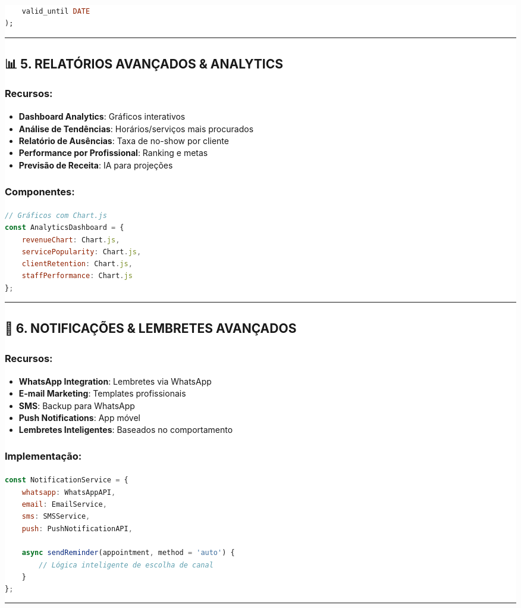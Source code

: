 ```sql
    valid_until DATE
);
```

---

## 📊 **5. RELATÓRIOS AVANÇADOS & ANALYTICS**

### **Recursos:**
- **Dashboard Analytics**: Gráficos interativos
- **Análise de Tendências**: Horários/serviços mais procurados
- **Relatório de Ausências**: Taxa de no-show por cliente
- **Performance por Profissional**: Ranking e metas
- **Previsão de Receita**: IA para projeções

### **Componentes:**
```javascript
// Gráficos com Chart.js
const AnalyticsDashboard = {
    revenueChart: Chart.js,
    servicePopularity: Chart.js,
    clientRetention: Chart.js,
    staffPerformance: Chart.js
};
```

---

## 🔔 **6. NOTIFICAÇÕES & LEMBRETES AVANÇADOS**

### **Recursos:**
- **WhatsApp Integration**: Lembretes via WhatsApp
- **E-mail Marketing**: Templates profissionais
- **SMS**: Backup para WhatsApp
- **Push Notifications**: App móvel
- **Lembretes Inteligentes**: Baseados no comportamento

### **Implementação:**
```javascript
const NotificationService = {
    whatsapp: WhatsAppAPI,
    email: EmailService,
    sms: SMSService,
    push: PushNotificationAPI,
    
    async sendReminder(appointment, method = 'auto') {
        // Lógica inteligente de escolha de canal
    }
};
```

---